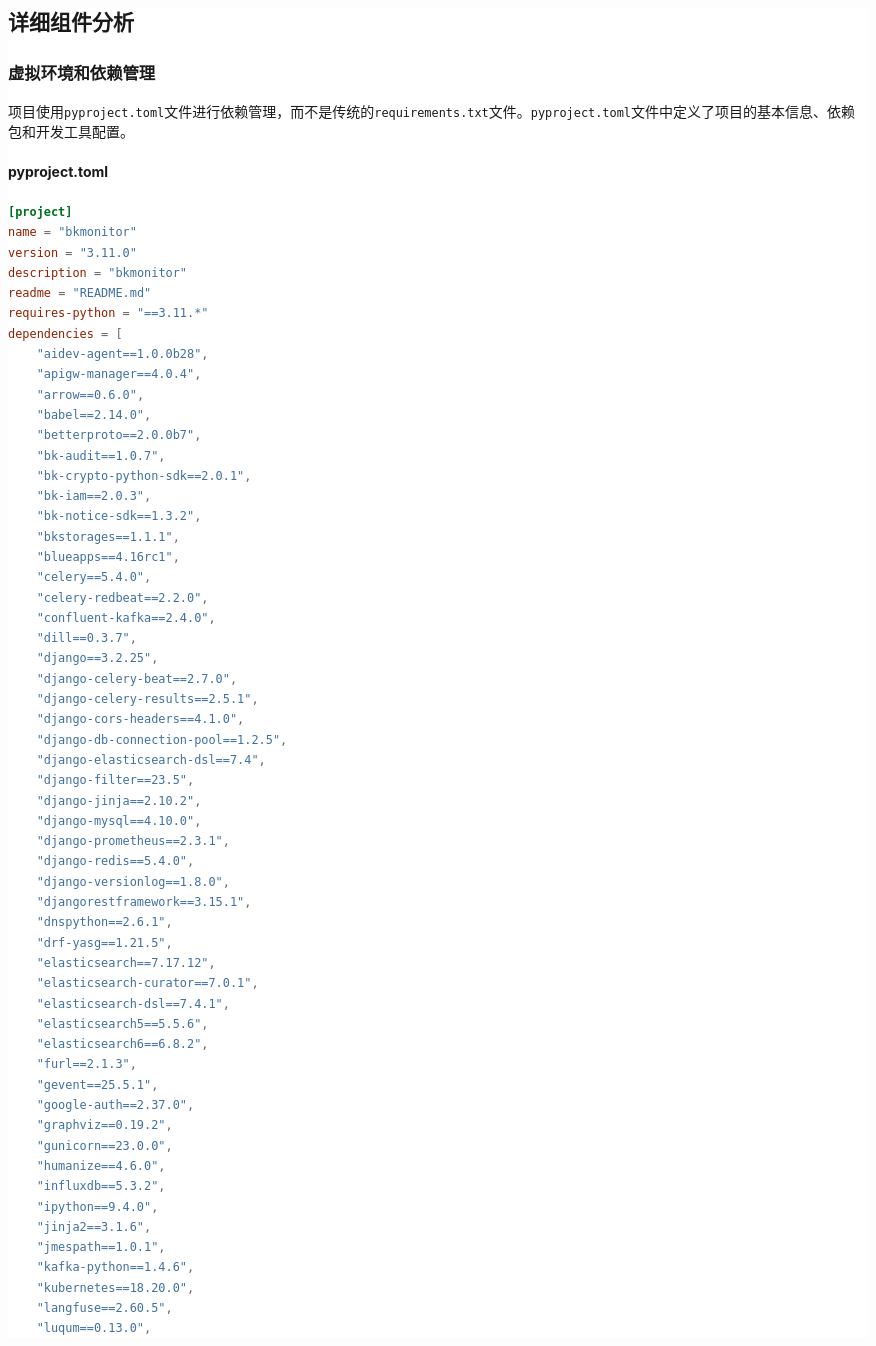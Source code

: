 ## 详细组件分析
### 虚拟环境和依赖管理
项目使用`pyproject.toml`文件进行依赖管理，而不是传统的`requirements.txt`文件。`pyproject.toml`文件中定义了项目的基本信息、依赖包和开发工具配置。

#### pyproject.toml
```toml
[project]
name = "bkmonitor"
version = "3.11.0"
description = "bkmonitor"
readme = "README.md"
requires-python = "==3.11.*"
dependencies = [
    "aidev-agent==1.0.0b28",
    "apigw-manager==4.0.4",
    "arrow==0.6.0",
    "babel==2.14.0",
    "betterproto==2.0.0b7",
    "bk-audit==1.0.7",
    "bk-crypto-python-sdk==2.0.1",
    "bk-iam==2.0.3",
    "bk-notice-sdk==1.3.2",
    "bkstorages==1.1.1",
    "blueapps==4.16rc1",
    "celery==5.4.0",
    "celery-redbeat==2.2.0",
    "confluent-kafka==2.4.0",
    "dill==0.3.7",
    "django==3.2.25",
    "django-celery-beat==2.7.0",
    "django-celery-results==2.5.1",
    "django-cors-headers==4.1.0",
    "django-db-connection-pool==1.2.5",
    "django-elasticsearch-dsl==7.4",
    "django-filter==23.5",
    "django-jinja==2.10.2",
    "django-mysql==4.10.0",
    "django-prometheus==2.3.1",
    "django-redis==5.4.0",
    "django-versionlog==1.8.0",
    "djangorestframework==3.15.1",
    "dnspython==2.6.1",
    "drf-yasg==1.21.5",
    "elasticsearch==7.17.12",
    "elasticsearch-curator==7.0.1",
    "elasticsearch-dsl==7.4.1",
    "elasticsearch5==5.5.6",
    "elasticsearch6==6.8.2",
    "furl==2.1.3",
    "gevent==25.5.1",
    "google-auth==2.37.0",
    "graphviz==0.19.2",
    "gunicorn==23.0.0",
    "humanize==4.6.0",
    "influxdb==5.3.2",
    "ipython==9.4.0",
    "jinja2==3.1.6",
    "jmespath==1.0.1",
    "kafka-python==1.4.6",
    "kubernetes==18.20.0",
    "langfuse==2.60.5",
    "luqum==0.13.0",
```
